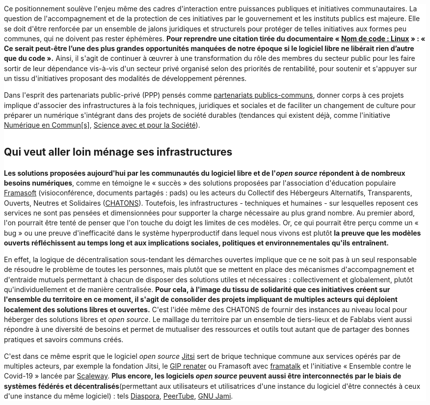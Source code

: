 Ce positionnement soulève l'enjeu même des cadres d'interaction entre puissances publiques et initiatives communautaires. La question de l'accompagnement et de la protection de ces initiatives par le gouvernement et les instituts publics est majeure. Elle se doit d'être renforcée par un ensemble de jalons juridiques et structurels pour protéger de telles initiatives aux formes peu communes, qui ne doivent pas rester éphémères. **Pour reprendre une citation tirée du documentaire « [Nom de code : Linux](https://fr.wikipedia.org/wiki/Nom_de_code_:_Linux) » : « Ce serait peut-être l’une des plus grandes opportunités manquées de notre époque si le logiciel libre ne libérait rien d’autre que du code ».** Ainsi, il s'agit de continuer à œuvrer à une transformation du rôle des membres du secteur public pour les faire sortir de leur dépendance vis-à-vis d'un secteur privé organisé selon des priorités de rentabilité, pour soutenir et s'appuyer sur un tissu d'initiatives proposant des modalités de développement pérennes.

Dans l'esprit des partenariats public-privé (PPP) pensés comme [partenariats publics-communs](http://blogfr.p2pfoundation.net/2017/06/09/vers-partenariats-public-communs/), donner corps à ces projets implique d'associer des infrastructures à la fois techniques, juridiques et sociales et de faciliter un changement de culture pour préparer un numérique s'intégrant dans des projets de société durables (tendances qui existent déjà, comme l'initiative [Numérique en Commun[s]](https://numerique-en-commun.fr), [Science avec et pour la Société](https://www.horizon2020.gouv.fr/pid29778/science-avec-et-pour-la-societe.html)).

## Qui veut aller loin ménage ses infrastructures

**Les solutions proposées aujourd'hui par les communautés du logiciel libre et de l'*open source* répondent à de nombreux besoins numériques**, comme en témoigne le « succès » des solutions proposées par l'association d'éducation populaire [Framasoft](https://framasoft.org/) (visioconférence, documents partagés : pads) ou les acteurs du Collectif des Hébergeurs Alternatifs, Transparents, Ouverts, Neutres et Solidaires ([CHATONS](https://www.chatons.org/)). Toutefois, les infrastructures - techniques et humaines - sur lesquelles reposent ces services ne sont pas pensées et dimensionnées pour supporter la charge nécessaire au plus grand nombre. Au premier abord, l'on pourrait être tenté de penser que l'on touche du doigt les limites de ces modèles. Or, ce qui pourrait être perçu comme un « bug » ou une preuve d'inefficacité dans le système hyperproductif dans lequel nous vivons est plutôt **la preuve que les modèles ouverts réfléchissent au temps long et aux implications sociales, politiques et environnementales qu'ils entraînent.**

En effet, la logique de décentralisation sous-tendant les démarches ouvertes implique que ce ne soit pas à un seul responsable de résoudre le problème de toutes les personnes, mais plutôt que se mettent en place des mécanismes d'accompagnement et d'entraide mutuels permettant à chacun de disposer des solutions utiles et nécessaires : collectivement et globalement, plutôt qu'individuellement et de manière centralisée. **Pour cela, à l'image du tissu de solidarité que ces initiatives créent sur l'ensemble du territoire en ce moment, il s'agit de consolider des projets impliquant de multiples acteurs qui déploient localement des solutions libres et ouvertes.** C'est l'idée même des CHATONS de fournir des instances au niveau local pour héberger des solutions libres et *open source*. Le maillage du territoire par un ensemble de tiers-lieux et de Fablabs vient aussi répondre à une diversité de besoins et permet de mutualiser des ressources et outils tout autant que de partager des bonnes pratiques et savoirs communs créés.

C'est dans ce même esprit que le logiciel *open source* [Jitsi](https://jitsi.org/) sert de brique technique commune aux services opérés par de multiples acteurs, par exemple la fondation Jitsi, le [GIP renater](https://rendez-vous.renater.fr/) ou Framasoft avec [framatalk](framatalk.org/) et l'initiative « Ensemble contre le Covid-19 » lancée par [Scaleway](https://ensemble.scaleway.com). **Plus encore, les logiciels *open source* peuvent aussi être interconnectés par le biais de systèmes fédérés et décentralisés**(permettant aux utilisateurs et utilisatrices d'une instance du logiciel d'être connectés à ceux d'une instance du même logiciel) : tels [Diaspora](https://diasporafoundation.org/), [PeerTube](https://joinpeertube.org), [GNU Jami](https://jami.net/).
